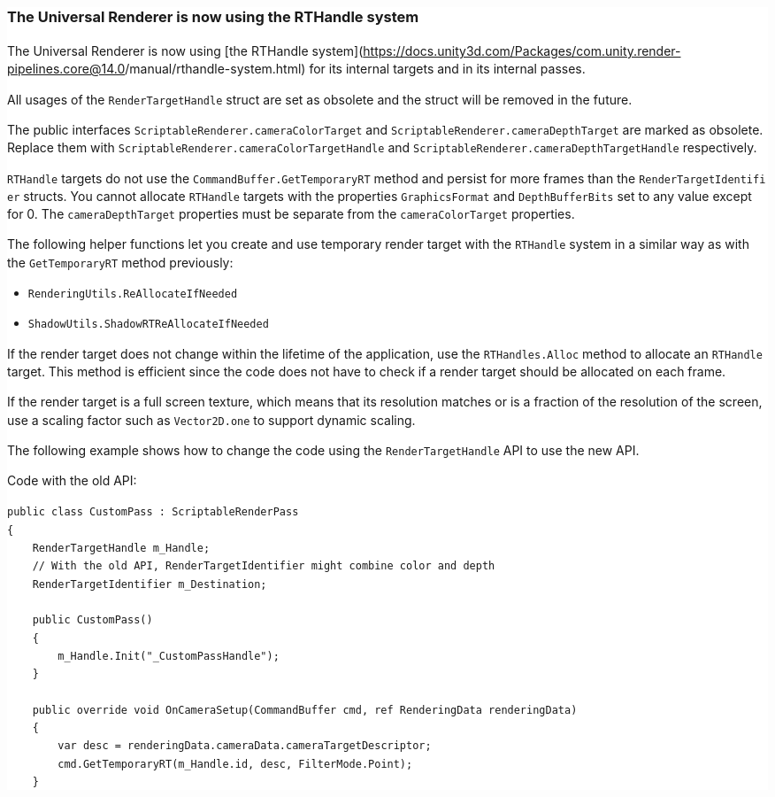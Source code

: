 
### The Universal Renderer is now using the RTHandle system

The Universal Renderer is now using [the RTHandle
system](https://docs.unity3d.com/Packages/com.unity.render-
pipelines.core@14.0/manual/rthandle-system.html) for its internal targets and
in its internal passes.

All usages of the `RenderTargetHandle` struct are set as obsolete and the
struct will be removed in the future.

The public interfaces `ScriptableRenderer.cameraColorTarget` and
`ScriptableRenderer.cameraDepthTarget` are marked as obsolete. Replace them
with `ScriptableRenderer.cameraColorTargetHandle` and
`ScriptableRenderer.cameraDepthTargetHandle` respectively.

`RTHandle` targets do not use the `CommandBuffer.GetTemporaryRT` method and
persist for more frames than the `RenderTargetIdentifier` structs. You cannot
allocate `RTHandle` targets with the properties `GraphicsFormat` and
`DepthBufferBits` set to any value except for 0. The `cameraDepthTarget`
properties must be separate from the `cameraColorTarget` properties.

The following helper functions let you create and use temporary render target
with the `RTHandle` system in a similar way as with the `GetTemporaryRT`
method previously:

  * `RenderingUtils.ReAllocateIfNeeded`

  * `ShadowUtils.ShadowRTReAllocateIfNeeded`

If the render target does not change within the lifetime of the application,
use the `RTHandles.Alloc` method to allocate an `RTHandle` target. This method
is efficient since the code does not have to check if a render target should
be allocated on each frame.

If the render target is a full screen texture, which means that its resolution
matches or is a fraction of the resolution of the screen, use a scaling factor
such as `Vector2D.one` to support dynamic scaling.

The following example shows how to change the code using the
`RenderTargetHandle` API to use the new API.

Code with the old API:

    
    
    public class CustomPass : ScriptableRenderPass
    {
        RenderTargetHandle m_Handle;
        // With the old API, RenderTargetIdentifier might combine color and depth
        RenderTargetIdentifier m_Destination;
    
        public CustomPass()
        {
            m_Handle.Init("_CustomPassHandle");
        }
    
        public override void OnCameraSetup(CommandBuffer cmd, ref RenderingData renderingData)
        {
            var desc = renderingData.cameraData.cameraTargetDescriptor;
            cmd.GetTemporaryRT(m_Handle.id, desc, FilterMode.Point);
        }
    